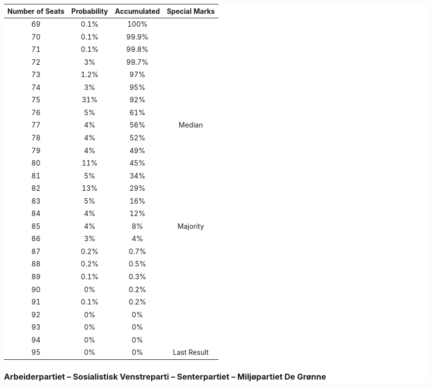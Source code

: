 | Number of Seats | Probability | Accumulated | Special Marks |
|:---------------:|:-----------:|:-----------:|:-------------:|
| 69 | 0.1% | 100% |  |
| 70 | 0.1% | 99.9% |  |
| 71 | 0.1% | 99.8% |  |
| 72 | 3% | 99.7% |  |
| 73 | 1.2% | 97% |  |
| 74 | 3% | 95% |  |
| 75 | 31% | 92% |  |
| 76 | 5% | 61% |  |
| 77 | 4% | 56% | Median |
| 78 | 4% | 52% |  |
| 79 | 4% | 49% |  |
| 80 | 11% | 45% |  |
| 81 | 5% | 34% |  |
| 82 | 13% | 29% |  |
| 83 | 5% | 16% |  |
| 84 | 4% | 12% |  |
| 85 | 4% | 8% | Majority |
| 86 | 3% | 4% |  |
| 87 | 0.2% | 0.7% |  |
| 88 | 0.2% | 0.5% |  |
| 89 | 0.1% | 0.3% |  |
| 90 | 0% | 0.2% |  |
| 91 | 0.1% | 0.2% |  |
| 92 | 0% | 0% |  |
| 93 | 0% | 0% |  |
| 94 | 0% | 0% |  |
| 95 | 0% | 0% | Last Result |

### Arbeiderpartiet – Sosialistisk Venstreparti – Senterpartiet – Miljøpartiet De Grønne

